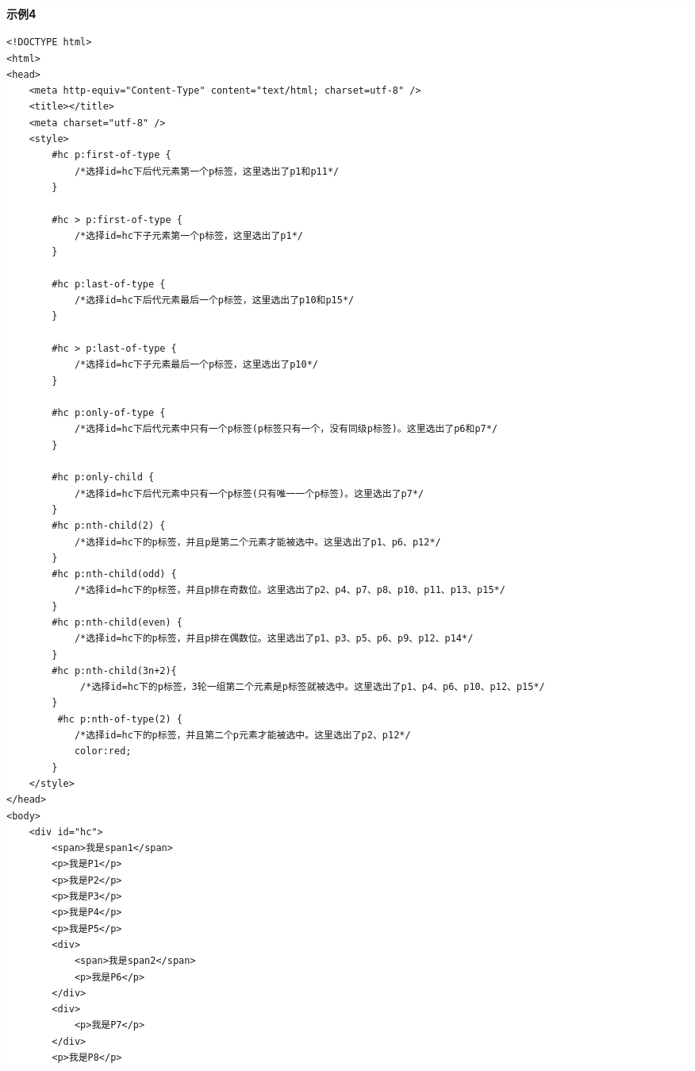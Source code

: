 
**示例4**

	<!DOCTYPE html>
	<html>
	<head>
	    <meta http-equiv="Content-Type" content="text/html; charset=utf-8" />
	    <title></title>
	    <meta charset="utf-8" />
	    <style>
	        #hc p:first-of-type {
	            /*选择id=hc下后代元素第一个p标签，这里选出了p1和p11*/
	        }
	
	        #hc > p:first-of-type {
	            /*选择id=hc下子元素第一个p标签，这里选出了p1*/
	        }
	
	        #hc p:last-of-type {
	            /*选择id=hc下后代元素最后一个p标签，这里选出了p10和p15*/
	        }
	
	        #hc > p:last-of-type {
	            /*选择id=hc下子元素最后一个p标签，这里选出了p10*/
	        }
	
	        #hc p:only-of-type {
	            /*选择id=hc下后代元素中只有一个p标签(p标签只有一个，没有同级p标签)。这里选出了p6和p7*/
	        }
	
	        #hc p:only-child {
	            /*选择id=hc下后代元素中只有一个p标签(只有唯一一个p标签)。这里选出了p7*/
	        }
	        #hc p:nth-child(2) {
	            /*选择id=hc下的p标签，并且p是第二个元素才能被选中。这里选出了p1、p6、p12*/
	        }
	        #hc p:nth-child(odd) {
	            /*选择id=hc下的p标签，并且p排在奇数位。这里选出了p2、p4、p7、p8、p10、p11、p13、p15*/
	        }
	        #hc p:nth-child(even) {
	            /*选择id=hc下的p标签，并且p排在偶数位。这里选出了p1、p3、p5、p6、p9、p12、p14*/
	        }
	        #hc p:nth-child(3n+2){
	             /*选择id=hc下的p标签，3轮一组第二个元素是p标签就被选中。这里选出了p1、p4、p6、p10、p12、p15*/
	        }
	         #hc p:nth-of-type(2) {
	            /*选择id=hc下的p标签，并且第二个p元素才能被选中。这里选出了p2、p12*/
	            color:red;
	        }
	    </style>
	</head>
	<body>
	    <div id="hc">
	        <span>我是span1</span>
	        <p>我是P1</p>
	        <p>我是P2</p>
	        <p>我是P3</p>
	        <p>我是P4</p>
	        <p>我是P5</p>
	        <div>
	            <span>我是span2</span>
	            <p>我是P6</p>
	        </div>
	        <div>
	            <p>我是P7</p>
	        </div>
	        <p>我是P8</p>